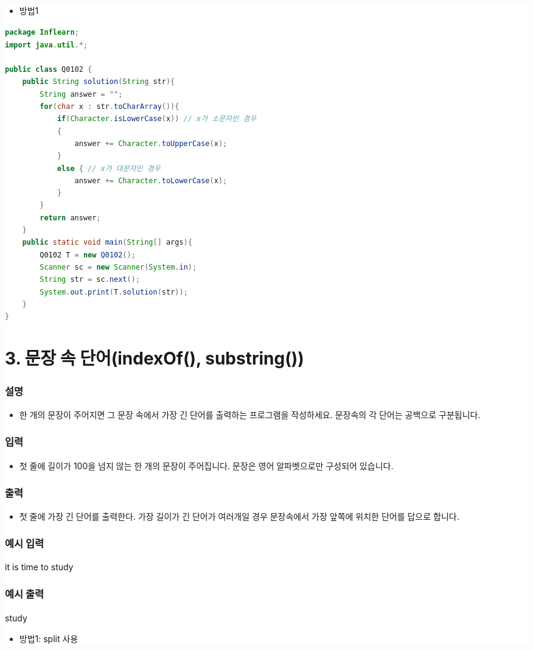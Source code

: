 - 방법1

```java
package Inflearn;
import java.util.*;

public class Q0102 {
    public String solution(String str){
        String answer = "";
        for(char x : str.toCharArray()){
            if(Character.isLowerCase(x)) // x가 소문자인 경우
            {
                answer += Character.toUpperCase(x);
            }
            else { // x가 대문자인 경우
                answer += Character.toLowerCase(x);
            }
        }
        return answer;
    }
    public static void main(String[] args){
        Q0102 T = new Q0102();
        Scanner sc = new Scanner(System.in);
        String str = sc.next();
        System.out.print(T.solution(str));
    }
}
```

# 3. 문장 속 단어(indexOf(), substring())

### 설명

- 한 개의 문장이 주어지면 그 문장 속에서 가장 긴 단어를 출력하는 프로그램을 작성하세요. 문장속의 각 단어는 공백으로 구분됩니다.

### 입력

- 첫 줄에 길이가 100을 넘지 않는 한 개의 문장이 주어집니다. 문장은 영어 알파벳으로만 구성되어 있습니다.

### 출력

- 첫 줄에 가장 긴 단어를 출력한다. 가장 길이가 긴 단어가 여러개일 경우 문장속에서 가장 앞쪽에 위치한 단어를 답으로 합니다.

### 예시 입력

it is time to study

### 예시 출력

study

- 방법1: split 사용
